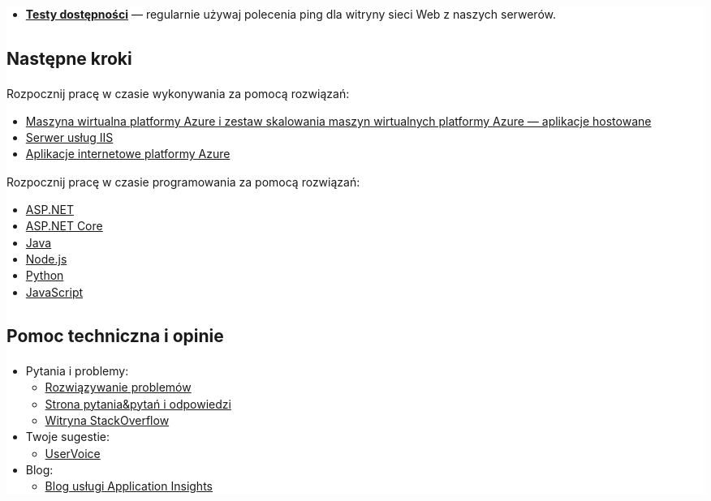 * **[Testy dostępności](./monitor-web-app-availability.md)** — regularnie używaj polecenia ping dla witryny sieci Web z naszych serwerów.

## <a name="next-steps"></a>Następne kroki
Rozpocznij pracę w czasie wykonywania za pomocą rozwiązań:

* [Maszyna wirtualna platformy Azure i zestaw skalowania maszyn wirtualnych platformy Azure — aplikacje hostowane](./azure-vm-vmss-apps.md)
* [Serwer usług IIS](./monitor-performance-live-website-now.md)
* [Aplikacje internetowe platformy Azure](./azure-web-apps.md)

Rozpocznij pracę w czasie programowania za pomocą rozwiązań:

* [ASP.NET](./asp-net.md)
* [ASP.NET Core](./asp-net-core.md)
* [Java](./java-get-started.md)
* [Node.js](./nodejs.md)
* [Python](./opencensus-python.md)
* [JavaScript](./javascript.md)


## <a name="support-and-feedback"></a>Pomoc techniczna i opinie
* Pytania i problemy:
  * [Rozwiązywanie problemów][qna]
  * [Strona pytania&pytań i odpowiedzi](/answers/topics/azure-monitor.html)
  * [Witryna StackOverflow](https://stackoverflow.com/questions/tagged/ms-application-insights)
* Twoje sugestie:
  * [UserVoice](https://feedback.azure.com/forums/357324-application-insights/filters/top)
* Blog:
  * [Blog usługi Application Insights](https://azure.microsoft.com/blog/tag/application-insights)



[android]: ../app/mobile-center-quickstart.md
[azure]: ../../insights-perf-analytics.md
[client]: ./javascript.md
[desktop]: ./windows-desktop.md
[greenbrown]: ./asp-net.md
[ios]: ../app/mobile-center-quickstart.md
[java]: ./java-get-started.md
[knowUsers]: app-insights-web-track-usage.md
[platforms]: ./platforms.md
[portal]: https://portal.azure.com/
[qna]: ../faq.md
[redfield]: ./monitor-performance-live-website-now.md

